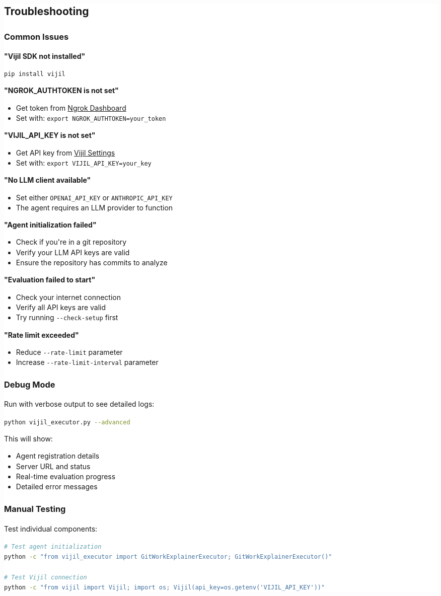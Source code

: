 ## Troubleshooting

### Common Issues

**"Vijil SDK not installed"**
```bash
pip install vijil
```

**"NGROK_AUTHTOKEN is not set"**
- Get token from [Ngrok Dashboard](https://dashboard.ngrok.com/get-started/your-authtoken)
- Set with: `export NGROK_AUTHTOKEN=your_token`

**"VIJIL_API_KEY is not set"**
- Get API key from [Vijil Settings](https://app.vijil.ai/settings/api-keys)
- Set with: `export VIJIL_API_KEY=your_key`

**"No LLM client available"**
- Set either `OPENAI_API_KEY` or `ANTHROPIC_API_KEY`
- The agent requires an LLM provider to function

**"Agent initialization failed"**
- Check if you're in a git repository
- Verify your LLM API keys are valid
- Ensure the repository has commits to analyze

**"Evaluation failed to start"**
- Check your internet connection
- Verify all API keys are valid
- Try running `--check-setup` first

**"Rate limit exceeded"**
- Reduce `--rate-limit` parameter
- Increase `--rate-limit-interval` parameter

### Debug Mode

Run with verbose output to see detailed logs:

```bash
python vijil_executor.py --advanced
```

This will show:
- Agent registration details
- Server URL and status
- Real-time evaluation progress
- Detailed error messages

### Manual Testing

Test individual components:

```bash
# Test agent initialization
python -c "from vijil_executor import GitWorkExplainerExecutor; GitWorkExplainerExecutor()"

# Test Vijil connection
python -c "from vijil import Vijil; import os; Vijil(api_key=os.getenv('VIJIL_API_KEY'))"
```
